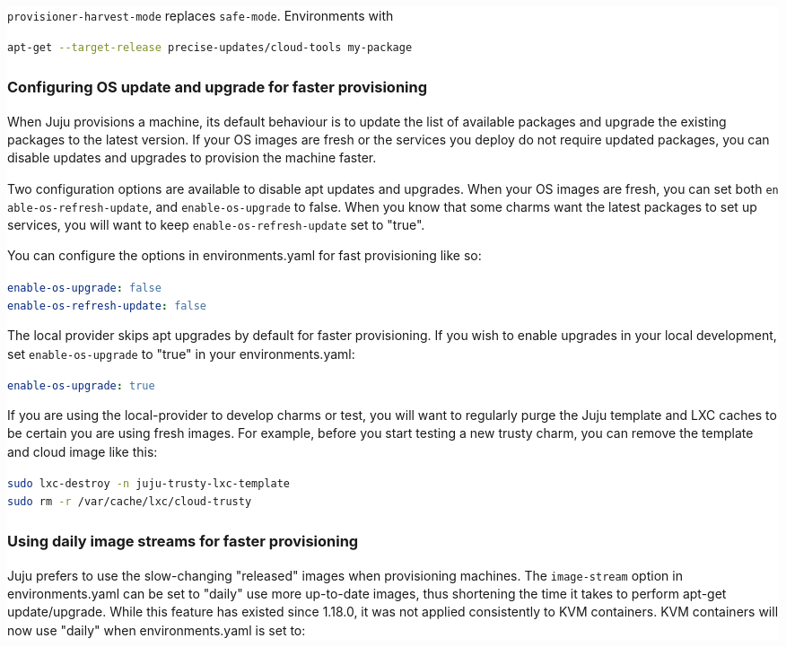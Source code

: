   ```provisioner-harvest-mode``` replaces ```safe-mode```. Environments with

  ```bash
  apt-get --target-release precise-updates/cloud-tools my-package
  ```


  ### Configuring OS update and upgrade for faster provisioning

  When Juju provisions a machine, its default behaviour is to update the
  list of available packages and upgrade the existing packages to the
  latest version. If your OS images are fresh or the services you deploy
  do not require updated packages, you can disable updates and upgrades to
  provision the machine faster.

  Two configuration options are available to disable apt updates and
  upgrades. When your OS images are fresh, you can set both
  ```enable-os-refresh-update```, and ```enable-os-upgrade``` to false. When you
  know that some charms want the latest packages to set up services,
  you will want to keep ```enable-os-refresh-update``` set to "true".

  You can configure the options in environments.yaml for fast provisioning
  like so:

  ```yaml
  enable-os-upgrade: false
  enable-os-refresh-update: false
  ```
  The local provider skips apt upgrades by default for faster
  provisioning. If you wish to enable upgrades in your local
  development, set ```enable-os-upgrade``` to
  "true" in your environments.yaml:

  ```yaml
  enable-os-upgrade: true
  ```

  If you are using the local-provider to develop charms or test, you
  will want to regularly purge the Juju template and LXC caches to
  be certain you are using fresh images. For example, before you start
  testing a new trusty charm, you can remove the template and cloud
  image like this:

  ```bash
  sudo lxc-destroy -n juju-trusty-lxc-template
  sudo rm -r /var/cache/lxc/cloud-trusty
  ```


  ### Using daily image streams for faster provisioning

  Juju prefers to use the slow-changing "released" images when
  provisioning machines. The ```image-stream``` option in environments.yaml
  can be set to "daily" use more up-to-date images, thus shortening the
  time it takes to perform apt-get update/upgrade. While this feature has
  existed since 1.18.0, it was not applied consistently to KVM containers.
  KVM containers will now use "daily" when environments.yaml is set to:
